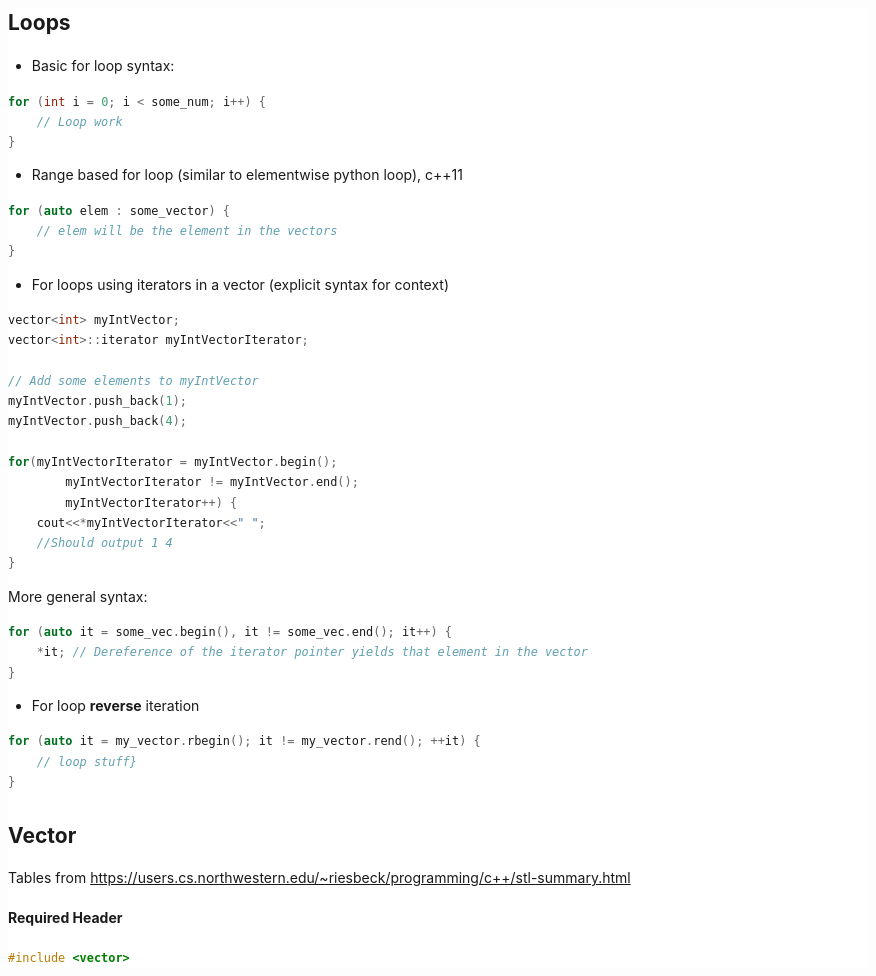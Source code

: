 ## Loops
* Basic for loop syntax:
```c++
for (int i = 0; i < some_num; i++) {
    // Loop work
}
```

* Range based for loop (similar to elementwise python loop), c++11
```c++
for (auto elem : some_vector) {
    // elem will be the element in the vectors
}
```

* For loops using iterators in a vector (explicit syntax for context)
```c++
vector<int> myIntVector;
vector<int>::iterator myIntVectorIterator;

// Add some elements to myIntVector
myIntVector.push_back(1);
myIntVector.push_back(4);

for(myIntVectorIterator = myIntVector.begin(); 
        myIntVectorIterator != myIntVector.end();
        myIntVectorIterator++) {
    cout<<*myIntVectorIterator<<" ";
    //Should output 1 4
}
```

More general syntax:
```c++
for (auto it = some_vec.begin(), it != some_vec.end(); it++) {
    *it; // Dereference of the iterator pointer yields that element in the vector
}
```
* For loop **reverse** iteration
```c++
for (auto it = my_vector.rbegin(); it != my_vector.rend(); ++it) {
    // loop stuff}
} 
```





## Vector
Tables from https://users.cs.northwestern.edu/~riesbeck/programming/c++/stl-summary.html
#### Required Header
```c++
#include <vector>
```

